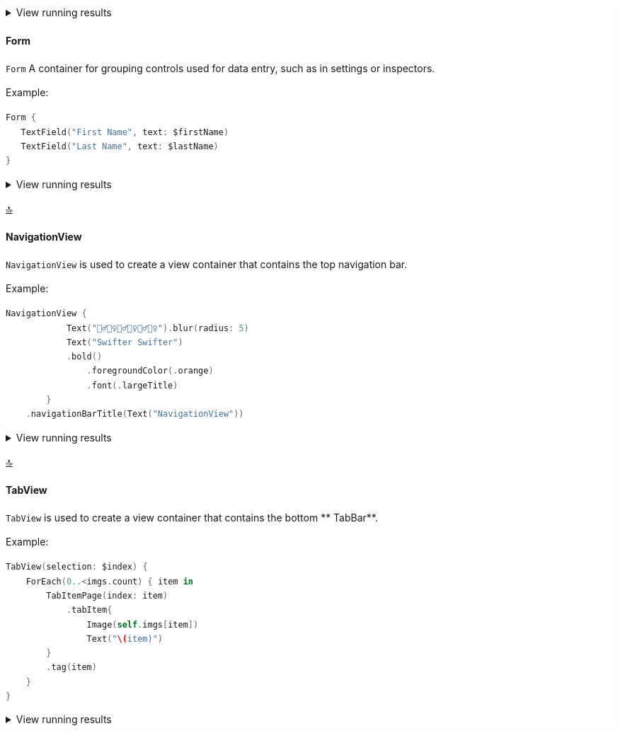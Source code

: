 <details close><summary>View running results</summary></details>

<h4 id="Form"> Form </h4>

`Form` A container for grouping controls used for data entry, such as in settings or inspectors.

Example:

```swift
Form {
   TextField("First Name", text: $firstName)
   TextField("Last Name", text: $lastName)
}
```

<details close><summary>View running results</summary></details>

[🔝](#Layout_D)
 
<h4 id="NavigationView"> NavigationView </h4>

`NavigationView` is used to create a view container that contains the top navigation bar.

Example:

```swift
NavigationView {
            Text("🧚‍♂️🧚‍♀️🧜‍♂️🧜‍♀️🧞‍♂️🧞‍♀️").blur(radius: 5)
            Text("Swifter Swifter")
            .bold()
                .foregroundColor(.orange)
                .font(.largeTitle)
        }
    .navigationBarTitle(Text("NavigationView"))
```

<details close><summary>View running results</summary></details>

[🔝](#Layout_D)

<h4 id="TabView"> TabView </h4>

`TabView` is used to create a view container that contains the bottom ** TabBar**.

Example:

```swift
TabView(selection: $index) {
    ForEach(0..<imgs.count) { item in
        TabItemPage(index: item)
            .tabItem{
                Image(self.imgs[item])
                Text("\(item)")
        }
        .tag(item)
    }
}
```

<details close><summary>View running results</summary></details>
